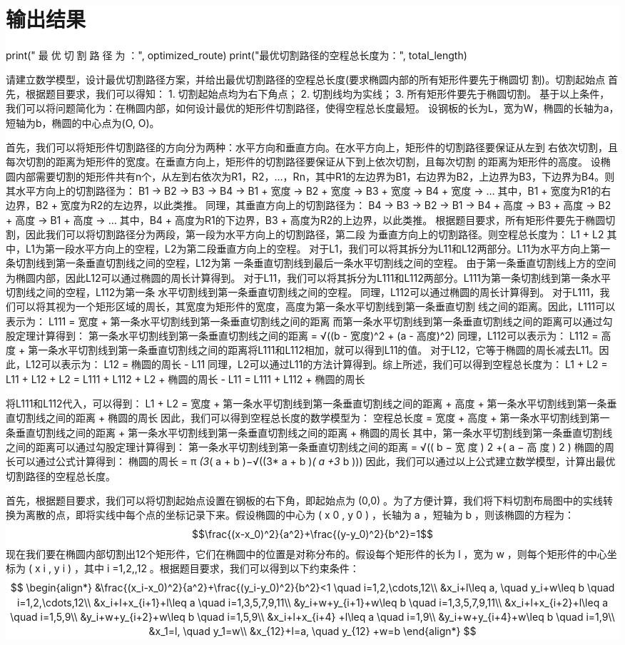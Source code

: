# 输出结果
print(" 最 优 切 割 路 径 为 ：", optimized_route) print("最优切割路径的空程总长度为：", total_length)

请建立数学模型，设计最优切割路径方案，并给出最优切割路径的空程总长度(要求椭圆内部的所有矩形件要先于椭圆切   割)。切割起始点
首先，根据题目要求，我们可以得知： 1. 切割起始点均为右下角点； 2. 切割线均为实线； 3. 所有矩形件要先于椭圆切割。
基于以上条件，我们可以将问题简化为：在椭圆内部，如何设计最优的矩形件切割路径，使得空程总长度最短。  设钢板的长为L，宽为W，椭圆的长轴为a，短轴为b，椭圆的中心点为(O, O)。
 
首先，我们可以将矩形件切割路径的方向分为两种：水平方向和垂直方向。在水平方向上，矩形件的切割路径要保证从左到   右依次切割，且每次切割的距离为矩形件的宽度。在垂直方向上，矩形件的切割路径要保证从下到上依次切割，且每次切割   的距离为矩形件的高度。
设椭圆内部需要切割的矩形件共有n个，从左到右依次为R1，R2，…，Rn，其中R1的左边界为B1，右边界为B2，上边界为B3，下边界为B4。则其水平方向上的切割路径为：
B1 → B2 → B3 → B4 → B1 + 宽度 → B2 + 宽度 → B3 + 宽度 → B4 + 宽度 → … 其中，B1 + 宽度为R1的右边界，B2 + 宽度为R2的左边界，以此类推。
同理，其垂直方向上的切割路径为：
B4 → B3 → B2 → B1 → B4 + 高度 → B3 + 高度 → B2 + 高度 → B1 + 高度 → … 其中，B4 + 高度为R1的下边界，B3 + 高度为R2的上边界，以此类推。
根据题目要求，所有矩形件要先于椭圆切割，因此我们可以将切割路径分为两段，第一段为水平方向上的切割路径，第二段   为垂直方向上的切割路径。则空程总长度为：
L1 + L2
其中，L1为第一段水平方向上的空程，L2为第二段垂直方向上的空程。
对于L1，我们可以将其拆分为L11和L12两部分。L11为水平方向上第一条切割线到第一条垂直切割线之间的空程，L12为第   一条垂直切割线到最后一条水平切割线之间的空程。
由于第一条垂直切割线上方的空间为椭圆内部，因此L12可以通过椭圆的周长计算得到。
对于L11，我们可以将其拆分为L111和L112两部分。L111为第一条切割线到第一条水平切割线之间的空程，L112为第一条   水平切割线到第一条垂直切割线之间的空程。
同理，L112可以通过椭圆的周长计算得到。
对于L111，我们可以将其视为一个矩形区域的周长，其宽度为矩形件的宽度，高度为第一条水平切割线到第一条垂直切割   线之间的距离。因此，L111可以表示为：
L111 = 宽度 + 第一条水平切割线到第一条垂直切割线之间的距离
而第一条水平切割线到第一条垂直切割线之间的距离可以通过勾股定理计算得到： 第一条水平切割线到第一条垂直切割线之间的距离 = √((b - 宽度)^2 + (a - 高度)^2) 同理，L112可以表示为：
L112 = 高度 + 第一条水平切割线到第一条垂直切割线之间的距离将L111和L112相加，就可以得到L11的值。
对于L12，它等于椭圆的周长减去L11。因此，L12可以表示为： L12 = 椭圆的周长 - L11
同理，L2可以通过L11的方法计算得到。综上所述，我们可以得到空程总长度为：
L1 + L2 = L11 + L12 + L2 = L111 + L112 + L2 + 椭圆的周长 - L11 = L111 + L112 + 椭圆的周长
 
将L111和L112代入，可以得到：
L1 + L2 = 宽度 + 第一条水平切割线到第一条垂直切割线之间的距离 + 高度 + 第一条水平切割线到第一条垂直切割线之间的距离 + 椭圆的周长
因此，我们可以得到空程总长度的数学模型为：
空程总长度 = 宽度 + 高度 + 第一条水平切割线到第一条垂直切割线之间的距离 + 第一条水平切割线到第一条垂直切割线之间的距离 + 椭圆的周长
其中，第一条水平切割线到第一条垂直切割线之间的距离可以通过勾股定理计算得到：   第一条水平切割线到第一条垂直切割线之间的距离 = √(( b − 宽 度 ) 2 +( a − 高 度 ) 2 ) 椭圆的周长可以通过公式计算得到：
椭圆的周长 = π *(3*( a + b )−√((3* a + b )*( a +3* b )))
因此，我们可以通过以上公式建立数学模型，计算出最优切割路径的空程总长度。


首先，根据题目要求，我们可以将切割起始点设置在钢板的右下角，即起始点为  (0,0)  。为了方便计算，我们将下料切割布局图中的实线转换为离散的点，即将实线中每个点的坐标记录下来。假设椭圆的中心为 ( x 0 , y 0 ) ，长轴为 a ，短轴为 b
，则该椭圆的方程为：
$$\frac{(x-x_0)^2}{a^2}+\frac{(y-y_0)^2}{b^2}=1$$
现在我们要在椭圆内部切割出12个矩形件，它们在椭圆中的位置是对称分布的。假设每个矩形件的长为 l ，宽为 w ，则每个矩形件的中心坐标为 ( x i , y i ) ，其中 i =1,2,,12 。根据题目要求，我们可以得到以下约束条件：
$$ \begin{align*} &\frac{(x_i-x_0)^2}{a^2}+\frac{(y_i-y_0)^2}{b^2}<1 \quad i=1,2,\cdots,12\\ &x_i+l\leq a, \quad y_i+w\leq b \quad i=1,2,\cdots,12\\ &x_i+l+x_{i+1}+l\leq a \quad i=1,3,5,7,9,11\\ &y_i+w+y_{i+1}+w\leq b \quad i=1,3,5,7,9,11\\ &x_i+l+x_{i+2}+l\leq a \quad i=1,5,9\\ &y_i+w+y_{i+2}+w\leq b \quad i=1,5,9\\ &x_i+l+x_{i+4}
+l\leq a \quad i=1,9\\ &y_i+w+y_{i+4}+w\leq b \quad i=1,9\\ &x_1=l, \quad y_1=w\\ &x_{12}+l=a, \quad y_{12}
+w=b \end{align*} $$
 